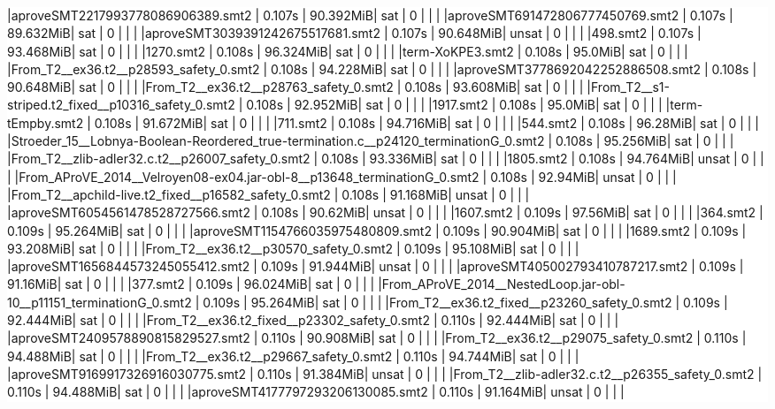 |aproveSMT2217993778086906389.smt2                            |    0.107s | 90.392MiB| sat | 0 |  |  |
|aproveSMT691472806777450769.smt2                             |    0.107s | 89.632MiB| sat | 0 |  |  |
|aproveSMT3039391242675517681.smt2                            |    0.107s | 90.648MiB| unsat | 0 |  |  |
|498.smt2                                                     |    0.107s | 93.468MiB| sat | 0 |  |  |
|1270.smt2                                                    |    0.108s | 96.324MiB| sat | 0 |  |  |
|term-XoKPE3.smt2                                             |    0.108s | 95.0MiB| sat | 0 |  |  |
|From_T2__ex36.t2__p28593_safety_0.smt2                       |    0.108s | 94.228MiB| sat | 0 |  |  |
|aproveSMT3778692042252886508.smt2                            |    0.108s | 90.648MiB| sat | 0 |  |  |
|From_T2__ex36.t2__p28763_safety_0.smt2                       |    0.108s | 93.608MiB| sat | 0 |  |  |
|From_T2__s1-striped.t2_fixed__p10316_safety_0.smt2           |    0.108s | 92.952MiB| sat | 0 |  |  |
|1917.smt2                                                    |    0.108s | 95.0MiB| sat | 0 |  |  |
|term-tEmpby.smt2                                             |    0.108s | 91.672MiB| sat | 0 |  |  |
|711.smt2                                                     |    0.108s | 94.716MiB| sat | 0 |  |  |
|544.smt2                                                     |    0.108s | 96.28MiB| sat | 0 |  |  |
|Stroeder_15__Lobnya-Boolean-Reordered_true-termination.c__p24120_terminationG_0.smt2 |    0.108s | 95.256MiB| sat | 0 |  |  |
|From_T2__zlib-adler32.c.t2__p26007_safety_0.smt2             |    0.108s | 93.336MiB| sat | 0 |  |  |
|1805.smt2                                                    |    0.108s | 94.764MiB| unsat | 0 |  |  |
|From_AProVE_2014__Velroyen08-ex04.jar-obl-8__p13648_terminationG_0.smt2 |    0.108s | 92.94MiB| unsat | 0 |  |  |
|From_T2__apchild-live.t2_fixed__p16582_safety_0.smt2         |    0.108s | 91.168MiB| unsat | 0 |  |  |
|aproveSMT6054561478528727566.smt2                            |    0.108s | 90.62MiB| unsat | 0 |  |  |
|1607.smt2                                                    |    0.109s | 97.56MiB| sat | 0 |  |  |
|364.smt2                                                     |    0.109s | 95.264MiB| sat | 0 |  |  |
|aproveSMT1154766035975480809.smt2                            |    0.109s | 90.904MiB| sat | 0 |  |  |
|1689.smt2                                                    |    0.109s | 93.208MiB| sat | 0 |  |  |
|From_T2__ex36.t2__p30570_safety_0.smt2                       |    0.109s | 95.108MiB| sat | 0 |  |  |
|aproveSMT1656844573245055412.smt2                            |    0.109s | 91.944MiB| unsat | 0 |  |  |
|aproveSMT405002793410787217.smt2                             |    0.109s | 91.16MiB| sat | 0 |  |  |
|377.smt2                                                     |    0.109s | 96.024MiB| sat | 0 |  |  |
|From_AProVE_2014__NestedLoop.jar-obl-10__p11151_terminationG_0.smt2 |    0.109s | 95.264MiB| sat | 0 |  |  |
|From_T2__ex36.t2_fixed__p23260_safety_0.smt2                 |    0.109s | 92.444MiB| sat | 0 |  |  |
|From_T2__ex36.t2_fixed__p23302_safety_0.smt2                 |    0.110s | 92.444MiB| sat | 0 |  |  |
|aproveSMT2409578890815829527.smt2                            |    0.110s | 90.908MiB| sat | 0 |  |  |
|From_T2__ex36.t2__p29075_safety_0.smt2                       |    0.110s | 94.488MiB| sat | 0 |  |  |
|From_T2__ex36.t2__p29667_safety_0.smt2                       |    0.110s | 94.744MiB| sat | 0 |  |  |
|aproveSMT9169917326916030775.smt2                            |    0.110s | 91.384MiB| unsat | 0 |  |  |
|From_T2__zlib-adler32.c.t2__p26355_safety_0.smt2             |    0.110s | 94.488MiB| sat | 0 |  |  |
|aproveSMT4177797293206130085.smt2                            |    0.110s | 91.164MiB| unsat | 0 |  |  |